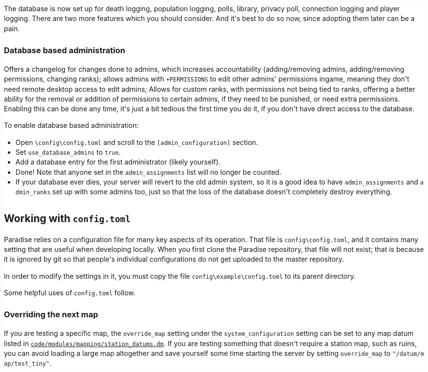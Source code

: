 The database is now set up for death logging, population logging, polls,
library, privacy poll, connection logging and player logging. There are two more
features which you should consider. And it's best to do so now, since adopting
them later can be a pain.

### Database based administration

Offers a changelog for changes done to admins, which increases
accountability (adding/removing admins, adding/removing permissions,
changing ranks); allows admins with `+PERMISSIONS` to edit other admins'
permissions ingame, meaning they don't need remote desktop access to
edit admins; Allows for custom ranks, with permissions not being tied to
ranks, offering a better ability for the removal or addition of
permissions to certain admins, if they need to be punished, or need
extra permissions. Enabling this can be done any time, it's just a bit
tedious the first time you do it, if you don't have direct access to
the database.

To enable database based administration:

- Open `\config\config.toml` and scroll to the `[admin_configuration]`
  section.
- Set `use_database_admins` to `true`.
- Add a database entry for the first administrator (likely yourself).
- Done! Note that anyone set in the `admin_assignments` list will no
  longer be counted.
- If your database ever dies, your server will revert to the old admin
  system, so it is a good idea to have `admin_assignments` and
  `admin_ranks` set up with some admins too, just so that the loss of
  the database doesn't completely destroy everything.

## Working with `config.toml`

Paradise relies on a configuration file for many key aspects of its operation.
That file is `config\config.toml`, and it contains many setting that are useful
when developing locally. When you first clone the Paradise repository,
that file will not exist; that is because it is ignored by git so that people's
individual configurations do not get uploaded to the master repository.

In order to modify the settings in it, you must copy the file
`config\example\config.toml` to its parent directory.

Some helpful uses of `config.toml` follow.

### Overriding the next map

If you are testing a specific map, the `override_map` setting under the
`system_configuration` setting can be set to any map datum listed in
[`code/modules/mapping/station_datums.dm`][datums]. If you are testing something
that doesn't require a station map, such as ruins, you can avoid loading a large
map altogether and save yourself some time starting the server by setting
`override_map` to `"/datum/map/test_tiny"`.

[datums]: https://github.com/ParadiseSS13/Paradise/blob/master/code/modules/mapping/station_datums.dm


[Git]: https://git-scm.com/downloads
[Installing Git]: https://github.com/git-guides/install-git
[Git Guides]: https://github.com/git-guides
[GitHub Desktop]: https://github.com/apps/desktop
[GitHub signup page]: https://github.com/signup
[repository]: https://github.com/ParadiseSS13/Paradise